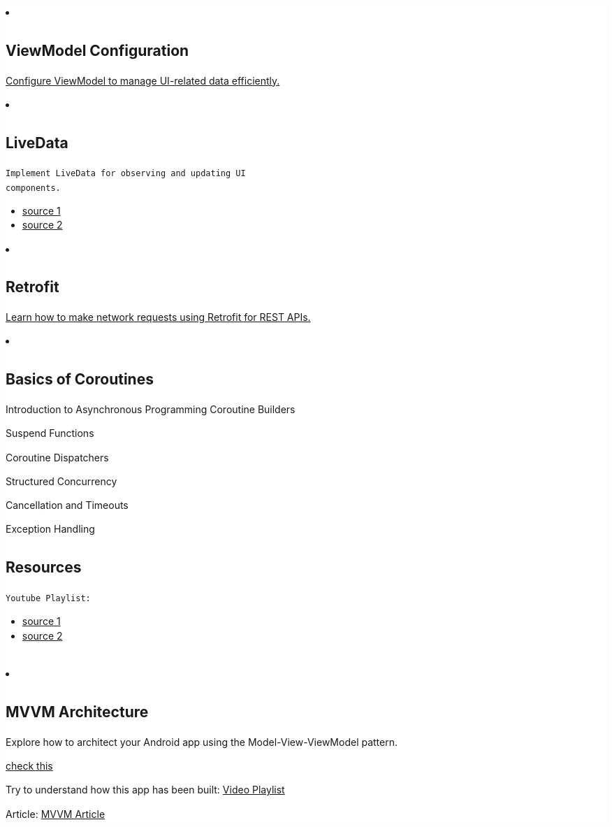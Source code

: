 

   

  <li>
    <h2>ViewModel Configuration</h2>
    <p>
    <a href="https://www.youtube.com/watch?si=eaPUYHrD7QR_e30x&v=orH4K6qBzvE&feature=youtu.be">  Configure ViewModel to manage UI-related data efficiently.</a>
    </p>
  </li>

  <li>
    <h2>LiveData</h2>
    <p></p>

<code>Implement LiveData for observing and updating UI components.</code></h4>
<ul dir="auto">
<li><a href="https://www.youtube.com/watch?si=eaPUYHrD7QR_e30x&v=orH4K6qBzvE&feature=youtu.be"  rel="nofollow">source 1 </a></li>
<li><a href="https://www.youtube.com/watch?si=tQy137cr1br0wJXV&v=suC0OM5gGAA&feature=youtu.be"  rel="nofollow">source 2</a></li>
</ul>

  </li>

  <li>
    <h2> Retrofit</h2>
    <p>
     <a href="https://www.youtube.com/watch?si=107qXZmGf1XKldB5&v=t6Sql3WMAnk&feature=youtu.be"> Learn how to make network requests using Retrofit for REST APIs.</a>
    </p>
  </li>

  <li>
    <h2>Basics of Coroutines</h2>
    <p>Introduction to Asynchronous Programming Coroutine Builders</p>
    <p>Suspend Functions</p>
   <p>Coroutine Dispatchers</p>
    <p>Structured Concurrency</p>
    <p>Cancellation and Timeouts</p>
    <p>Exception Handling</p>
  </li>
    <h2>Resources</h2>
 <code>Youtube Playlist:</code></h4>
<ul dir="auto">
<li><a href="https://www.youtube.com/watch?v=9NyGOrztWjE&list=PLXjbGq0ERjFqGlzZFDMCHJA_PBvUIaIto" rel="nofollow">source 1</a> <em></em>
</li>
 <li><a href="https://www.youtube.com/watch?v=2QInrEaXyMo&list=PLSrm9z4zp4mE-o3sPq-PqzGHoFAIsQFI6" rel="nofollow">source 2</a> <em></em>
</li>
</ul>
 <br>

  <li>
    <h2>MVVM Architecture</h2>
    <p>Explore how to architect your Android app using the Model-View-ViewModel pattern.</p>
      <a href="https://www.youtube.com/watch?v=-xTqfilaYow&pp=ygUNbXZ2bSBhbmRyb2lkIA%3D%3D">check this</a>
    <p>Try to understand how this app has been built: <a href="https://www.youtube.com/playlist?list=PLQkwcJG4YTCRF8XiCRESq1IFFW8COlxYJ&si=0vGvLKI3UHDCSesl">Video Playlist</a></p>
    <p>Article: <a href="https://www.linkedin.com/posts/ahmed-farouk-2b1899204_android-mvvm-ios-activity-6971177663654735872-FlQH?utm_source=share&utm_medium=member_desktop">MVVM Article</a></p>
  </li>
